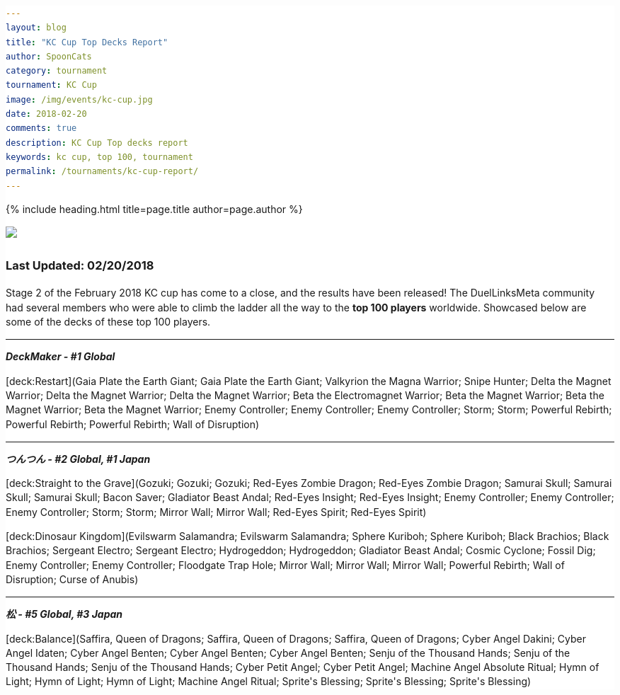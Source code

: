 ```yaml
---
layout: blog
title: "KC Cup Top Decks Report"
author: SpoonCats
category: tournament
tournament: KC Cup
image: /img/events/kc-cup.jpg
date: 2018-02-20
comments: true
description: KC Cup Top decks report
keywords: kc cup, top 100, tournament
permalink: /tournaments/kc-cup-report/
---
```


{% include heading.html title=page.title author=page.author %}

![](https://i.imgur.com/Q4rmvrC.jpg)

### Last Updated: 02/20/2018
Stage 2 of the February 2018 KC cup has come to a close, and the results have been released! The DuelLinksMeta community had several members who were able to climb the ladder all the way to the **top 100 players** worldwide. Showcased below are some of the decks of these top 100 players.

-----

***DeckMaker - #1 Global***

[deck:Restart](Gaia Plate the Earth Giant; Gaia Plate the Earth Giant; Valkyrion the Magna Warrior; Snipe Hunter; Delta the Magnet Warrior; Delta the Magnet Warrior; Delta the Magnet Warrior; Beta the Electromagnet Warrior; Beta the Magnet Warrior; Beta the Magnet Warrior; Beta the Magnet Warrior; Enemy Controller; Enemy Controller; Enemy Controller; Storm; Storm; Powerful Rebirth; Powerful Rebirth; Powerful Rebirth; Wall of Disruption)

-----

***つんつん - #2 Global, #1 Japan***

[deck:Straight to the Grave](Gozuki; Gozuki; Gozuki; Red-Eyes Zombie Dragon; Red-Eyes Zombie Dragon; Samurai Skull; Samurai Skull; Samurai Skull; Bacon Saver; Gladiator Beast Andal; Red-Eyes Insight; Red-Eyes Insight; Enemy Controller; Enemy Controller; Enemy Controller; Storm; Storm; Mirror Wall; Mirror Wall; Red-Eyes Spirit; Red-Eyes Spirit)

[deck:Dinosaur Kingdom](Evilswarm Salamandra; Evilswarm Salamandra; Sphere Kuriboh; Sphere Kuriboh; Black Brachios; Black Brachios; Sergeant Electro; Sergeant Electro; Hydrogeddon; Hydrogeddon; Gladiator Beast Andal; Cosmic Cyclone; Fossil Dig; Enemy Controller; Enemy Controller; Floodgate Trap Hole; Mirror Wall; Mirror Wall; Mirror Wall; Powerful Rebirth; Wall of Disruption; Curse of Anubis)

-----

***松 - #5 Global, #3 Japan***

[deck:Balance](Saffira, Queen of Dragons; Saffira, Queen of Dragons; Saffira, Queen of Dragons; Cyber Angel Dakini; Cyber Angel Idaten; Cyber Angel Benten; Cyber Angel Benten; Cyber Angel Benten; Senju of the Thousand Hands; Senju of the Thousand Hands; Senju of the Thousand Hands; Cyber Petit Angel; Cyber Petit Angel; Machine Angel Absolute Ritual; Hymn of Light; Hymn of Light; Hymn of Light; Machine Angel Ritual; Sprite's Blessing; Sprite's Blessing; Sprite's Blessing)
